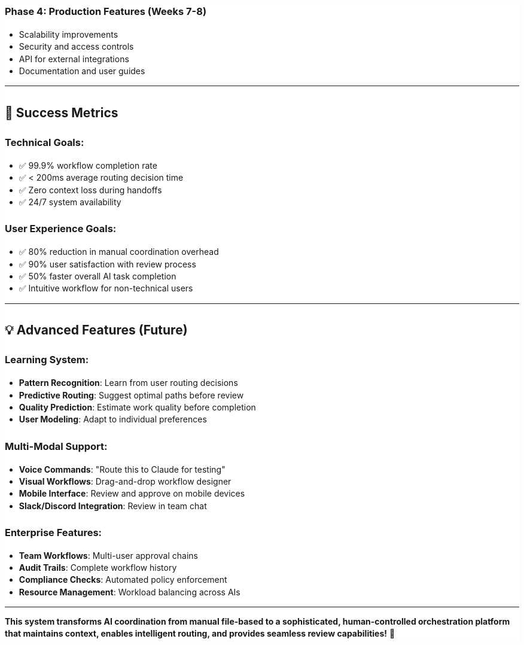 ### **Phase 4: Production Features (Weeks 7-8)**
- Scalability improvements
- Security and access controls
- API for external integrations
- Documentation and user guides

---

## 🎯 **Success Metrics**

### **Technical Goals:**
- ✅ 99.9% workflow completion rate
- ✅ < 200ms average routing decision time
- ✅ Zero context loss during handoffs
- ✅ 24/7 system availability

### **User Experience Goals:**
- ✅ 80% reduction in manual coordination overhead
- ✅ 90% user satisfaction with review process
- ✅ 50% faster overall AI task completion
- ✅ Intuitive workflow for non-technical users

---

## 💡 **Advanced Features (Future)**

### **Learning System:**
- **Pattern Recognition**: Learn from user routing decisions
- **Predictive Routing**: Suggest optimal paths before review
- **Quality Prediction**: Estimate work quality before completion
- **User Modeling**: Adapt to individual preferences

### **Multi-Modal Support:**
- **Voice Commands**: "Route this to Claude for testing"
- **Visual Workflows**: Drag-and-drop workflow designer
- **Mobile Interface**: Review and approve on mobile devices
- **Slack/Discord Integration**: Review in team chat

### **Enterprise Features:**
- **Team Workflows**: Multi-user approval chains
- **Audit Trails**: Complete workflow history
- **Compliance Checks**: Automated policy enforcement
- **Resource Management**: Workload balancing across AIs

---

**This system transforms AI coordination from manual file-based to a sophisticated, human-controlled orchestration platform that maintains context, enables intelligent routing, and provides seamless review capabilities!** 🚀 
